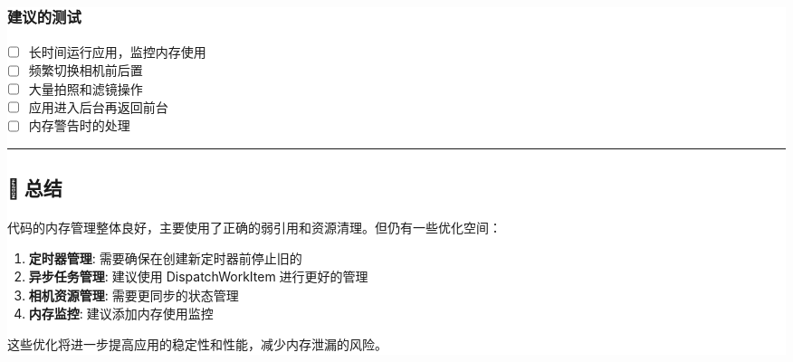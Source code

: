 ### 建议的测试
- [ ] 长时间运行应用，监控内存使用
- [ ] 频繁切换相机前后置
- [ ] 大量拍照和滤镜操作
- [ ] 应用进入后台再返回前台
- [ ] 内存警告时的处理

---

## 🎯 总结

代码的内存管理整体良好，主要使用了正确的弱引用和资源清理。但仍有一些优化空间：

1. **定时器管理**: 需要确保在创建新定时器前停止旧的
2. **异步任务管理**: 建议使用 DispatchWorkItem 进行更好的管理
3. **相机资源管理**: 需要更同步的状态管理
4. **内存监控**: 建议添加内存使用监控

这些优化将进一步提高应用的稳定性和性能，减少内存泄漏的风险。
